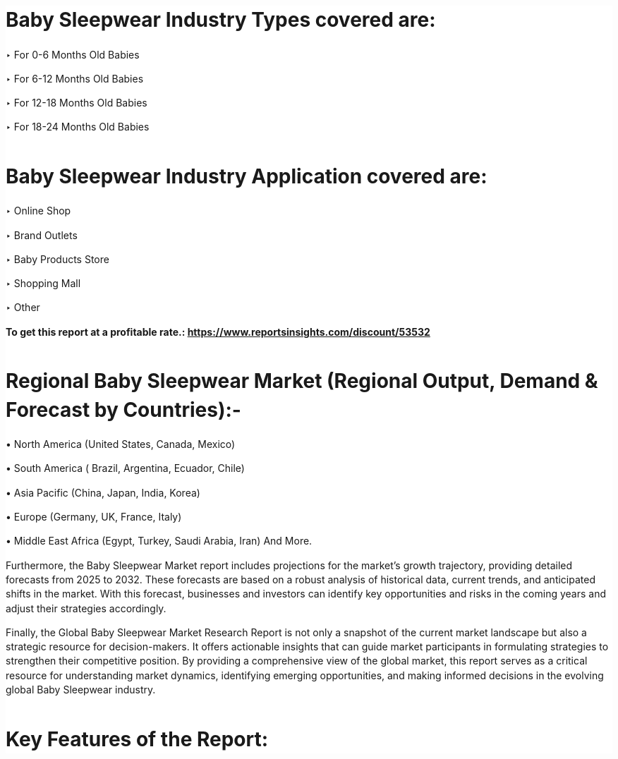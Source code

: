 # <strong>Baby Sleepwear Industry Types covered are:</strong>

‣ For 0-6 Months Old Babies

‣ For 6-12 Months Old Babies

‣ For 12-18 Months Old Babies

‣ For 18-24 Months Old Babies

# <strong>Baby Sleepwear Industry Application covered are:</strong>

‣ Online Shop

‣ Brand Outlets

‣ Baby Products Store

‣ Shopping Mall

‣ Other

<strong>To get this report at a profitable rate.: <a href=https://www.reportsinsights.com/discount/53532>https://www.reportsinsights.com/discount/53532</a></strong>

# <strong>Regional Baby Sleepwear Market (Regional Output, Demand &amp; Forecast by Countries):-</strong>

• North America (United States, Canada, Mexico)

• South America ( Brazil, Argentina, Ecuador, Chile)

• Asia Pacific (China, Japan, India, Korea)

• Europe (Germany, UK, France, Italy)

• Middle East Africa (Egypt, Turkey, Saudi Arabia, Iran) And More.

Furthermore, the Baby Sleepwear Market report includes projections for the market’s growth trajectory, providing detailed forecasts from 2025 to 2032. These forecasts are based on a robust analysis of historical data, current trends, and anticipated shifts in the market. With this forecast, businesses and investors can identify key opportunities and risks in the coming years and adjust their strategies accordingly.

Finally, the Global Baby Sleepwear Market Research Report is not only a snapshot of the current market landscape but also a strategic resource for decision-makers. It offers actionable insights that can guide market participants in formulating strategies to strengthen their competitive position. By providing a comprehensive view of the global market, this report serves as a critical resource for understanding market dynamics, identifying emerging opportunities, and making informed decisions in the evolving global Baby Sleepwear industry.

# <strong>Key Features of the Report:</strong>
